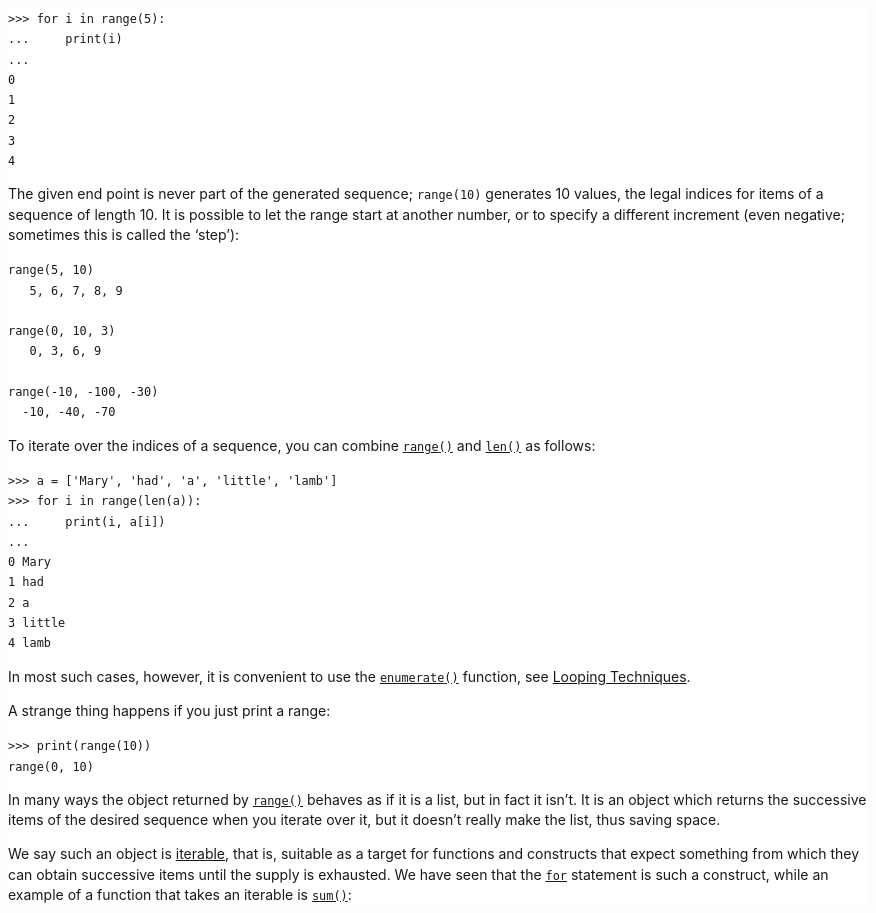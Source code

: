     >>> for i in range(5):
    ...     print(i)
    ...
    0
    1
    2
    3
    4

The given end point is never part of the generated sequence; `range(10)` generates 10 values, the legal indices for items of a sequence of length 10. It is possible to let the range start at another number, or to specify a different increment (even negative; sometimes this is called the ‘step’):

    range(5, 10)
       5, 6, 7, 8, 9

    range(0, 10, 3)
       0, 3, 6, 9

    range(-10, -100, -30)
      -10, -40, -70

To iterate over the indices of a sequence, you can combine <a href="https://docs.python.org/3/library/stdtypes.html#range" class="reference internal" title="range"><code class="sourceCode python"><span class="bu">range</span>()</code></a> and <a href="https://docs.python.org/3/library/functions.html#len" class="reference internal" title="len"><code class="sourceCode python"><span class="bu">len</span>()</code></a> as follows:

    >>> a = ['Mary', 'had', 'a', 'little', 'lamb']
    >>> for i in range(len(a)):
    ...     print(i, a[i])
    ...
    0 Mary
    1 had
    2 a
    3 little
    4 lamb

In most such cases, however, it is convenient to use the <a href="https://docs.python.org/3/library/functions.html#enumerate" class="reference internal" title="enumerate"><code class="sourceCode python"><span class="bu">enumerate</span>()</code></a> function, see <a href="datastructures.html#tut-loopidioms" class="reference internal"><span class="std std-ref">Looping Techniques</span></a>.

A strange thing happens if you just print a range:

    >>> print(range(10))
    range(0, 10)

In many ways the object returned by <a href="https://docs.python.org/3/library/stdtypes.html#range" class="reference internal" title="range"><code class="sourceCode python"><span class="bu">range</span>()</code></a> behaves as if it is a list, but in fact it isn’t. It is an object which returns the successive items of the desired sequence when you iterate over it, but it doesn’t really make the list, thus saving space.

We say such an object is <a href="https://docs.python.org/3/glossary.html#term-iterable" class="reference internal"><span class="xref std std-term">iterable</span></a>, that is, suitable as a target for functions and constructs that expect something from which they can obtain successive items until the supply is exhausted. We have seen that the <a href="https://docs.python.org/3/reference/compound_stmts.html#for" class="reference internal"><code class="xref std std-keyword docutils literal notranslate">for</code></a> statement is such a construct, while an example of a function that takes an iterable is <a href="https://docs.python.org/3/library/functions.html#sum" class="reference internal" title="sum"><code class="sourceCode python"><span class="bu">sum</span>()</code></a>:
